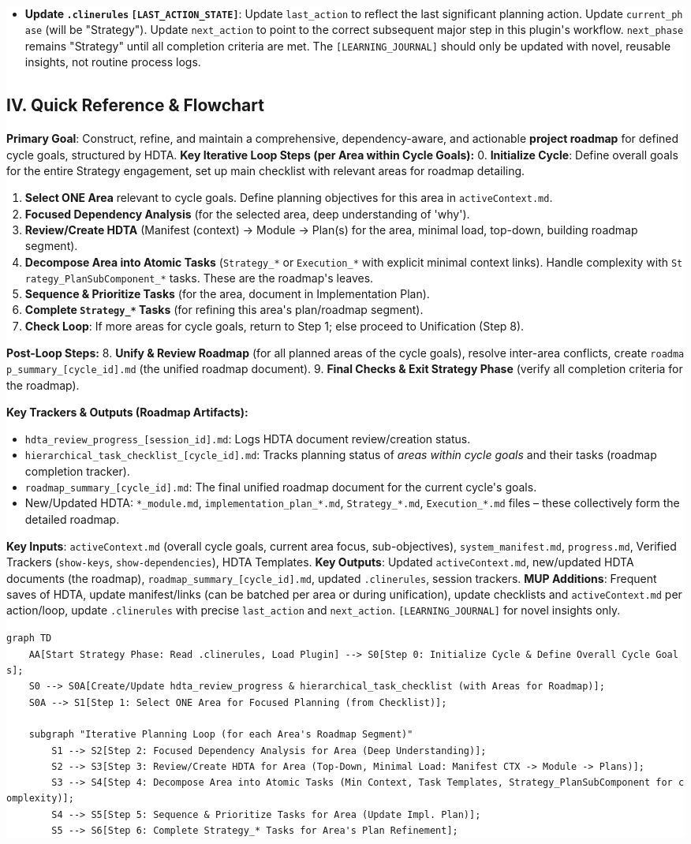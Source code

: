 *   **Update `.clinerules` `[LAST_ACTION_STATE]`**: Update `last_action` to reflect the last significant planning action. Update `current_phase` (will be "Strategy"). Update `next_action` to point to the correct subsequent major step in this plugin's workflow. `next_phase` remains "Strategy" until all completion criteria are met. The `[LEARNING_JOURNAL]` should only be updated with novel, reusable insights, not routine process logs.

## IV. Quick Reference & Flowchart

**Primary Goal**: Construct, refine, and maintain a comprehensive, dependency-aware, and actionable **project roadmap** for defined cycle goals, structured by HDTA.
**Key Iterative Loop Steps (per Area within Cycle Goals):**
0.  **Initialize Cycle**: Define overall goals for the entire Strategy engagement, set up main checklist with relevant areas for roadmap detailing.
1.  **Select ONE Area** relevant to cycle goals. Define planning objectives for this area in `activeContext.md`.
2.  **Focused Dependency Analysis** (for the selected area, deep understanding of 'why').
3.  **Review/Create HDTA** (Manifest (context) → Module → Plan(s) for the area, minimal load, top-down, building roadmap segment).
4.  **Decompose Area into Atomic Tasks** (`Strategy_*` or `Execution_*` with explicit minimal context links). Handle complexity with `Strategy_PlanSubComponent_*` tasks. These are the roadmap's leaves.
5.  **Sequence & Prioritize Tasks** (for the area, document in Implementation Plan).
6.  **Complete `Strategy_*` Tasks** (for refining this area's plan/roadmap segment).
7.  **Check Loop**: If more areas for cycle goals, return to Step 1; else proceed to Unification (Step 8).

**Post-Loop Steps:**
8.  **Unify & Review Roadmap** (for all planned areas of the cycle goals), resolve inter-area conflicts, create `roadmap_summary_[cycle_id].md` (the unified roadmap document).
9.  **Final Checks & Exit Strategy Phase** (verify all completion criteria for the roadmap).

**Key Trackers & Outputs (Roadmap Artifacts):**
*   `hdta_review_progress_[session_id].md`: Logs HDTA document review/creation status.
*   `hierarchical_task_checklist_[cycle_id].md`: Tracks planning status of *areas within cycle goals* and their tasks (roadmap completion tracker).
*   `roadmap_summary_[cycle_id].md`: The final unified roadmap document for the current cycle's goals.
*   New/Updated HDTA: `*_module.md`, `implementation_plan_*.md`, `Strategy_*.md`, `Execution_*.md` files – these collectively form the detailed roadmap.

**Key Inputs**: `activeContext.md` (overall cycle goals, current area focus, sub-objectives), `system_manifest.md`, `progress.md`, Verified Trackers (`show-keys`, `show-dependencies`), HDTA Templates.
**Key Outputs**: Updated `activeContext.md`, new/updated HDTA documents (the roadmap), `roadmap_summary_[cycle_id].md`, updated `.clinerules`, session trackers.
**MUP Additions**: Frequent saves of HDTA, update manifest/links (can be batched per area or during unification), update checklists and `activeContext.md` per action/loop, update `.clinerules` with precise `last_action` and `next_action`. `[LEARNING_JOURNAL]` for novel insights only.

```mermaid
graph TD
    AA[Start Strategy Phase: Read .clinerules, Load Plugin] --> S0[Step 0: Initialize Cycle & Define Overall Cycle Goals];
    S0 --> S0A[Create/Update hdta_review_progress & hierarchical_task_checklist (with Areas for Roadmap)];
    S0A --> S1[Step 1: Select ONE Area for Focused Planning (from Checklist)];

    subgraph "Iterative Planning Loop (for each Area's Roadmap Segment)"
        S1 --> S2[Step 2: Focused Dependency Analysis for Area (Deep Understanding)];
        S2 --> S3[Step 3: Review/Create HDTA for Area (Top-Down, Minimal Load: Manifest CTX -> Module -> Plans)];
        S3 --> S4[Step 4: Decompose Area into Atomic Tasks (Min Context, Task Templates, Strategy_PlanSubComponent for complexity)];
        S4 --> S5[Step 5: Sequence & Prioritize Tasks for Area (Update Impl. Plan)];
        S5 --> S6[Step 6: Complete Strategy_* Tasks for Area's Plan Refinement];
```
